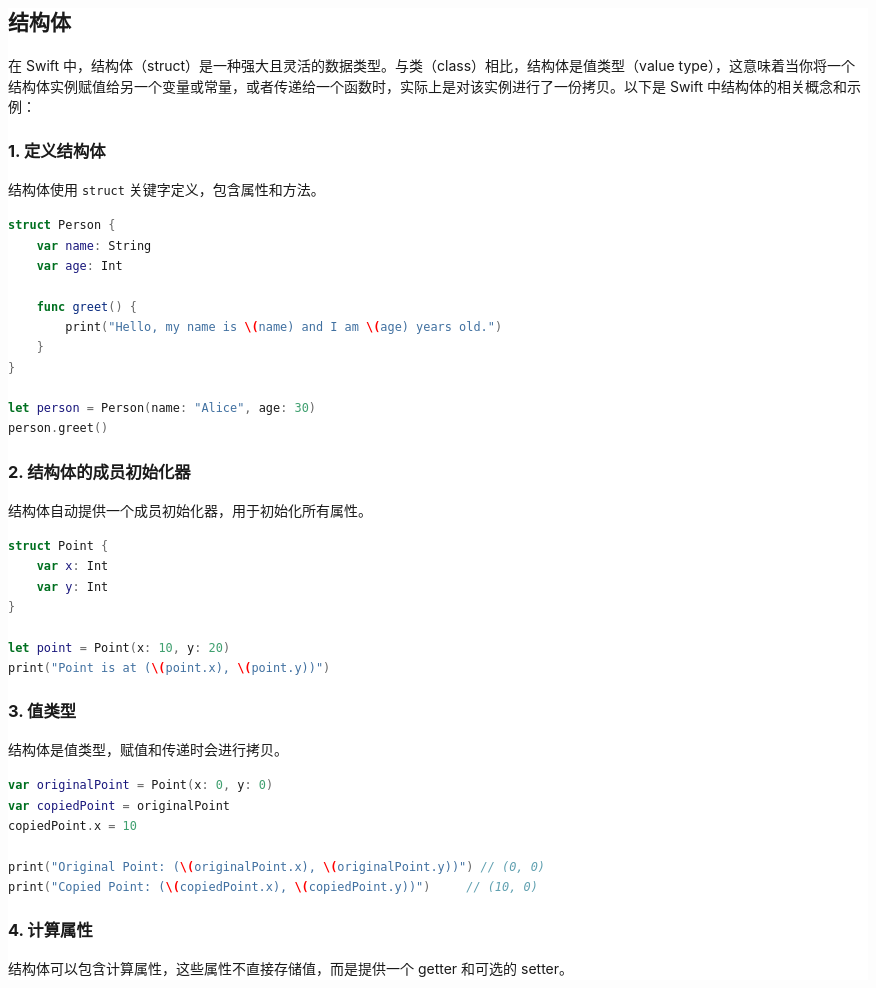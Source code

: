 ## 结构体

在 Swift 中，结构体（struct）是一种强大且灵活的数据类型。与类（class）相比，结构体是值类型（value type），这意味着当你将一个结构体实例赋值给另一个变量或常量，或者传递给一个函数时，实际上是对该实例进行了一份拷贝。以下是 Swift 中结构体的相关概念和示例：

### 1. 定义结构体

结构体使用 `struct` 关键字定义，包含属性和方法。

```swift
struct Person {
    var name: String
    var age: Int

    func greet() {
        print("Hello, my name is \(name) and I am \(age) years old.")
    }
}

let person = Person(name: "Alice", age: 30)
person.greet()
```

### 2. 结构体的成员初始化器

结构体自动提供一个成员初始化器，用于初始化所有属性。

```swift
struct Point {
    var x: Int
    var y: Int
}

let point = Point(x: 10, y: 20)
print("Point is at (\(point.x), \(point.y))")
```

### 3. 值类型

结构体是值类型，赋值和传递时会进行拷贝。

```swift
var originalPoint = Point(x: 0, y: 0)
var copiedPoint = originalPoint
copiedPoint.x = 10

print("Original Point: (\(originalPoint.x), \(originalPoint.y))") // (0, 0)
print("Copied Point: (\(copiedPoint.x), \(copiedPoint.y))")     // (10, 0)
```

### 4. 计算属性

结构体可以包含计算属性，这些属性不直接存储值，而是提供一个 getter 和可选的 setter。
